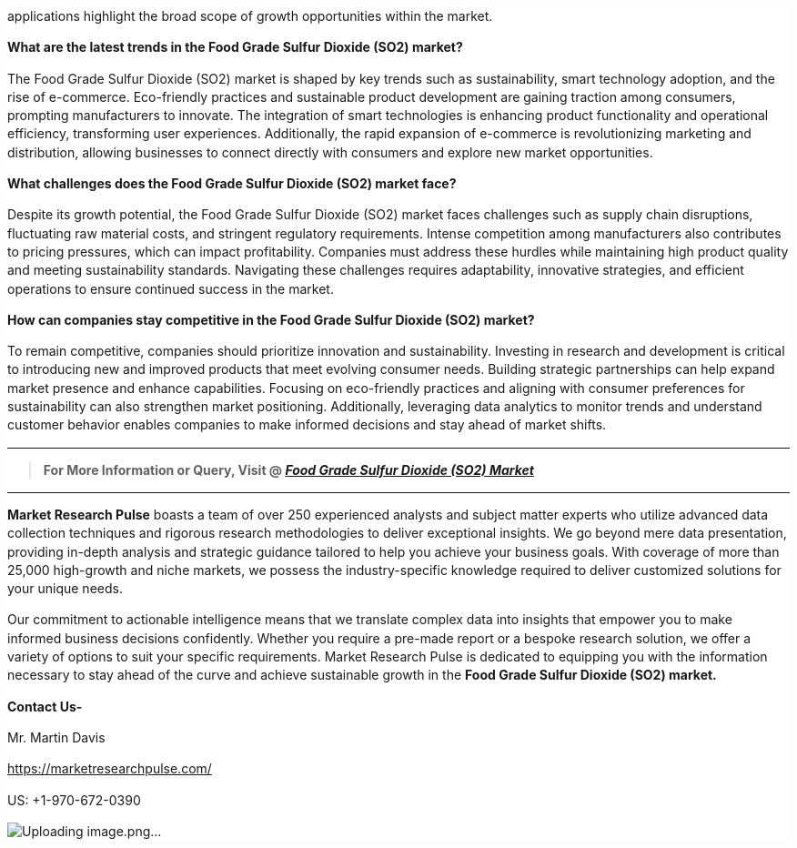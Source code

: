 applications highlight the broad scope of growth opportunities within the market.</p><p><strong>What are the latest trends in the Food Grade Sulfur Dioxide (SO2) market?</strong></p><p>The Food Grade Sulfur Dioxide (SO2) market is shaped by key trends such as sustainability, smart technology adoption, and the rise of e-commerce. Eco-friendly practices and sustainable product development are gaining traction among consumers, prompting manufacturers to innovate. The integration of smart technologies is enhancing product functionality and operational efficiency, transforming user experiences. Additionally, the rapid expansion of e-commerce is revolutionizing marketing and distribution, allowing businesses to connect directly with consumers and explore new market opportunities.</p><p><strong>What challenges does the Food Grade Sulfur Dioxide (SO2) market face?</strong></p><p>Despite its growth potential, the Food Grade Sulfur Dioxide (SO2) market faces challenges such as supply chain disruptions, fluctuating raw material costs, and stringent regulatory requirements. Intense competition among manufacturers also contributes to pricing pressures, which can impact profitability. Companies must address these hurdles while maintaining high product quality and meeting sustainability standards. Navigating these challenges requires adaptability, innovative strategies, and efficient operations to ensure continued success in the market.</p><p><strong>How can companies stay competitive in the Food Grade Sulfur Dioxide (SO2) market?</strong></p><p>To remain competitive, companies should prioritize innovation and sustainability. Investing in research and development is critical to introducing new and improved products that meet evolving consumer needs. Building strategic partnerships can help expand market presence and enhance capabilities. Focusing on eco-friendly practices and aligning with consumer preferences for sustainability can also strengthen market positioning. Additionally, leveraging data analytics to monitor trends and understand customer behavior enables companies to make informed decisions and stay ahead of market shifts.</p><hr /><blockquote><p><strong>For More Information or Query, Visit @&nbsp;<em><a href="https://marketresearchpulse.com/report/134710/food-grade-sulfur-dioxide-so2-market?utm_source=Linkedin&utm_medium=021">Food Grade Sulfur Dioxide (SO2) Market</a></em></strong></p></blockquote><hr /><p><strong>Market Research Pulse</strong> boasts a team of over 250 experienced analysts and subject matter experts who utilize advanced data collection techniques and rigorous research methodologies to deliver exceptional insights. We go beyond mere data presentation, providing in-depth analysis and strategic guidance tailored to help you achieve your business goals. With coverage of more than 25,000 high-growth and niche markets, we possess the industry-specific knowledge required to deliver customized solutions for your unique needs.</p><p>Our commitment to actionable intelligence means that we translate complex data into insights that empower you to make informed business decisions confidently. Whether you require a pre-made report or a bespoke research solution, we offer a variety of options to suit your specific requirements. Market Research Pulse is dedicated to equipping you with the information necessary to stay ahead of the curve and achieve sustainable growth in the <strong>Food Grade Sulfur Dioxide (SO2) market.</strong></p><p><strong>Contact Us-</strong></p><p>Mr. Martin Davis</p><p>https://marketresearchpulse.com/</p><p>US: +1-970-672-0390</p>
![Uploading image.png…]()
